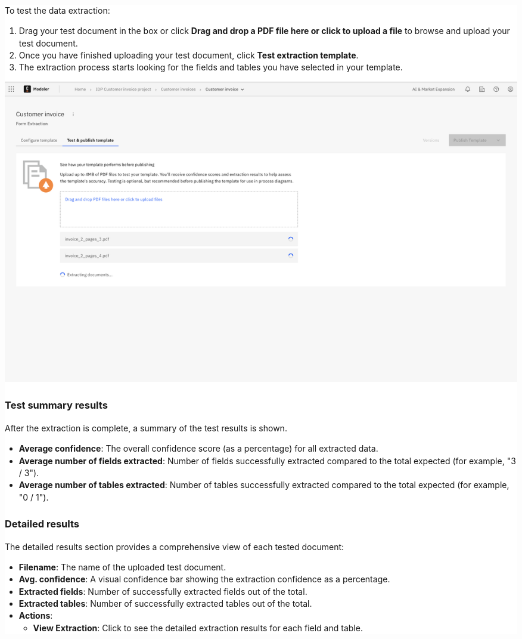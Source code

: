 To test the data extraction:

1. Drag your test document in the box or click **Drag and drop a PDF file here or click to upload a file** to browse and upload your test document.
2. Once you have finished uploading your test document, click **Test extraction template**.
3. The extraction process starts looking for the fields and tables you have selected in your template.

![Extracted fields and tables - test](img/idp-upload-test-template.png)

### Test summary results

After the extraction is complete, a summary of the test results is shown.

- **Average confidence**: The overall confidence score (as a percentage) for all extracted data.
- **Average number of fields extracted**: Number of fields successfully extracted compared to the total expected (for example, "3 / 3").
- **Average number of tables extracted**: Number of tables successfully extracted compared to the total expected (for example, "0 / 1").

### Detailed results

The detailed results section provides a comprehensive view of each tested document:

- **Filename**: The name of the uploaded test document.
- **Avg. confidence**: A visual confidence bar showing the extraction confidence as a percentage.
- **Extracted fields**: Number of successfully extracted fields out of the total.
- **Extracted tables**: Number of successfully extracted tables out of the total.
- **Actions**:
  - **View Extraction**: Click to see the detailed extraction results for each field and table.